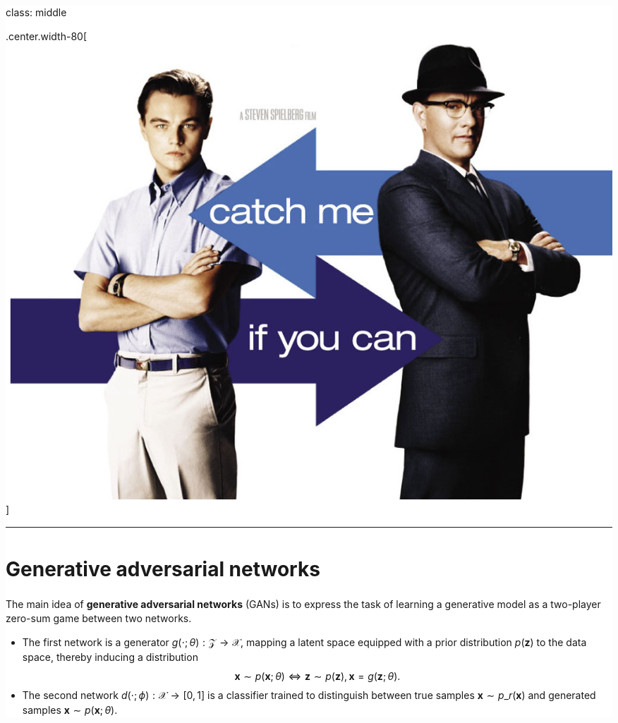 class: middle

.center.width-80[![](figures/lec5/catch-me.jpg)]

---

# Generative adversarial networks

The main idea of **generative adversarial networks** (GANs) is to express the task of learning a generative model as a two-player zero-sum game between two networks.

- The first network is a generator  $g(\cdot;\theta) : \mathcal{Z} \to \mathcal{X}$, mapping a latent space equipped with a prior distribution $p(\mathbf{z})$ to the data space, thereby inducing a distribution
$$\mathbf{x} \sim p(\mathbf{x};\theta) \Leftrightarrow \mathbf{z} \sim p(\mathbf{z}), \mathbf{x} = g(\mathbf{z};\theta).$$
- The second network $d(\cdot; \phi) : \mathcal{X} \to [0,1]$ is a classifier trained to distinguish between true samples $\mathbf{x} \sim p\_r(\mathbf{x})$ and generated samples $\mathbf{x} \sim p(\mathbf{x};\theta)$.
